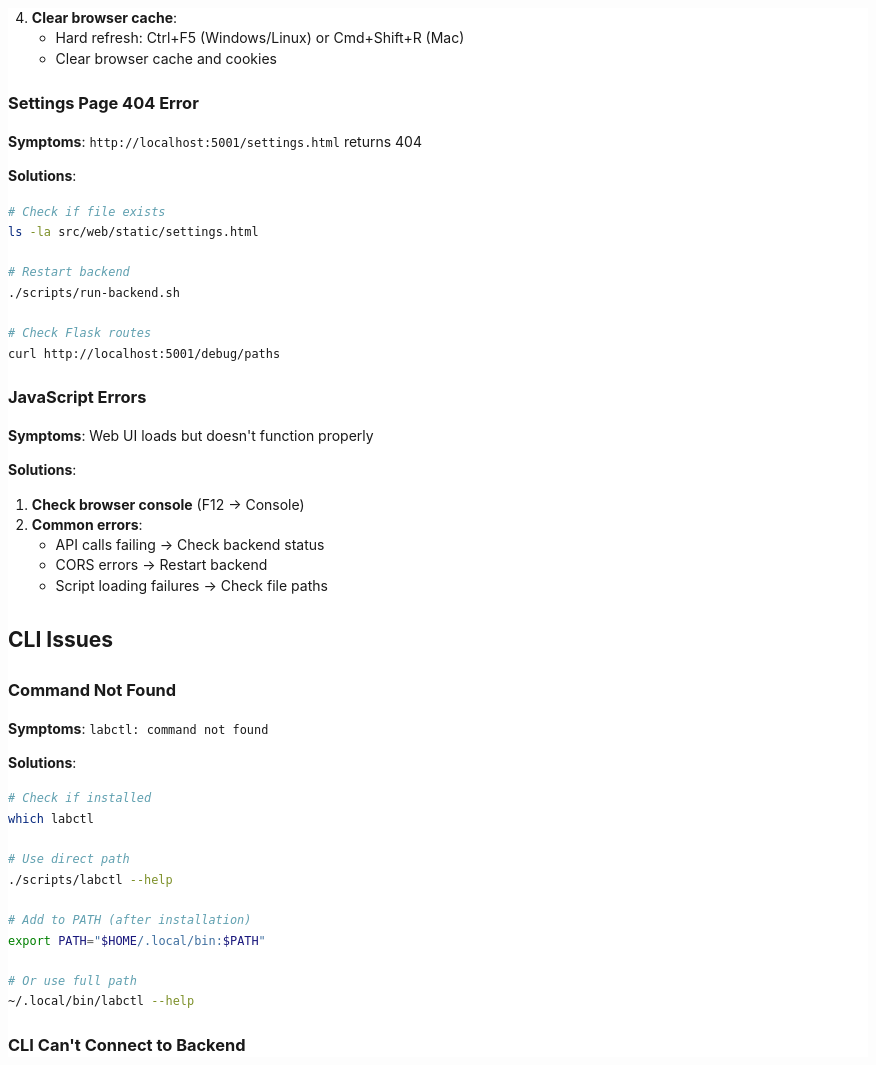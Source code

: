 4. **Clear browser cache**:
   - Hard refresh: Ctrl+F5 (Windows/Linux) or Cmd+Shift+R (Mac)
   - Clear browser cache and cookies

### Settings Page 404 Error

**Symptoms**: `http://localhost:5001/settings.html` returns 404

**Solutions**:
```bash
# Check if file exists
ls -la src/web/static/settings.html

# Restart backend
./scripts/run-backend.sh

# Check Flask routes
curl http://localhost:5001/debug/paths
```

### JavaScript Errors

**Symptoms**: Web UI loads but doesn't function properly

**Solutions**:
1. **Check browser console** (F12 → Console)
2. **Common errors**:
   - API calls failing → Check backend status
   - CORS errors → Restart backend
   - Script loading failures → Check file paths

## CLI Issues

### Command Not Found

**Symptoms**: `labctl: command not found`

**Solutions**:
```bash
# Check if installed
which labctl

# Use direct path
./scripts/labctl --help

# Add to PATH (after installation)
export PATH="$HOME/.local/bin:$PATH"

# Or use full path
~/.local/bin/labctl --help
```

### CLI Can't Connect to Backend
